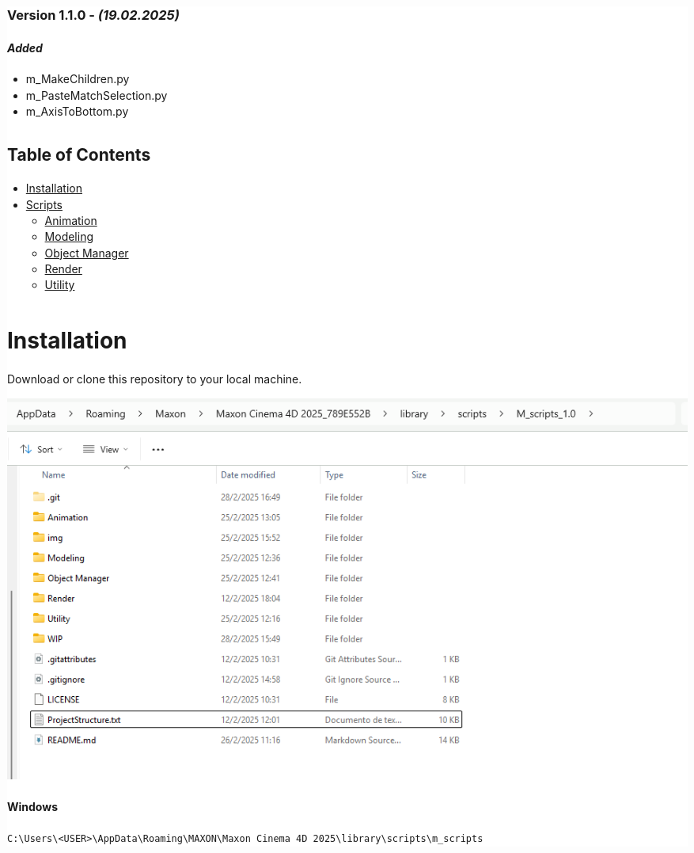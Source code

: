 ### **Version 1.1.0** - *(19.02.2025)*
#### *Added* 
  - m_MakeChildren.py
  - m_PasteMatchSelection.py
  - m_AxisToBottom.py

 



## Table of Contents

- [Installation](#installation)
- [Scripts](#scripts-overview)
  - [Animation](#animation)
  - [Modeling](#modeling)
  - [Object Manager](#object-manager)
  - [Render](#render)
  - [Utility](#utility)

# Installation

Download or clone this repository to your local machine.

<img src="img/installationpath.png" alt="AnimCurve Constant" class="icon" width="1280">

#### Windows
`C:\Users\<USER>\AppData\Roaming\MAXON\Maxon Cinema 4D 2025\library\scripts\m_scripts`
